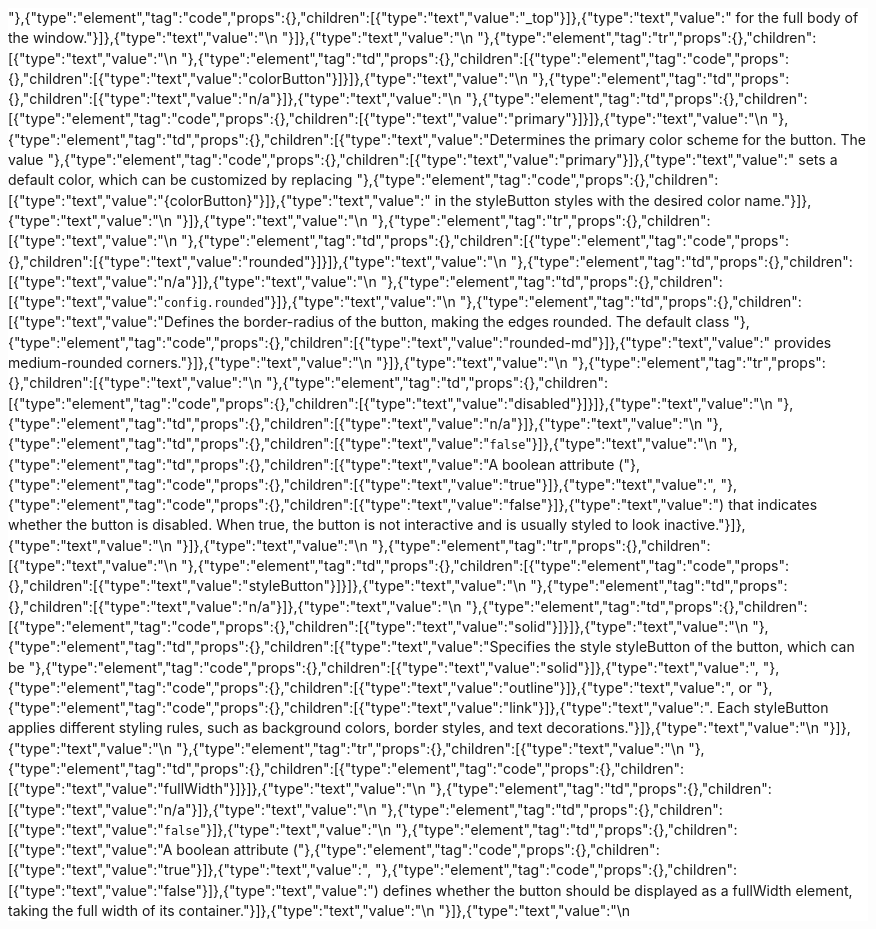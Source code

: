 "},{"type":"element","tag":"code","props":{},"children":[{"type":"text","value":"_top"}]},{"type":"text","value":" for the full body of the window."}]},{"type":"text","value":"\n        "}]},{"type":"text","value":"\n        "},{"type":"element","tag":"tr","props":{},"children":[{"type":"text","value":"\n            "},{"type":"element","tag":"td","props":{},"children":[{"type":"element","tag":"code","props":{},"children":[{"type":"text","value":"colorButton"}]}]},{"type":"text","value":"\n            "},{"type":"element","tag":"td","props":{},"children":[{"type":"text","value":"n/a"}]},{"type":"text","value":"\n            "},{"type":"element","tag":"td","props":{},"children":[{"type":"element","tag":"code","props":{},"children":[{"type":"text","value":"primary"}]}]},{"type":"text","value":"\n            "},{"type":"element","tag":"td","props":{},"children":[{"type":"text","value":"Determines the primary color scheme for the button. The value "},{"type":"element","tag":"code","props":{},"children":[{"type":"text","value":"primary"}]},{"type":"text","value":" sets a default color, which can be customized by replacing "},{"type":"element","tag":"code","props":{},"children":[{"type":"text","value":"{colorButton}"}]},{"type":"text","value":" in the styleButton styles with the desired color name."}]},{"type":"text","value":"\n        "}]},{"type":"text","value":"\n        "},{"type":"element","tag":"tr","props":{},"children":[{"type":"text","value":"\n            "},{"type":"element","tag":"td","props":{},"children":[{"type":"element","tag":"code","props":{},"children":[{"type":"text","value":"rounded"}]}]},{"type":"text","value":"\n            "},{"type":"element","tag":"td","props":{},"children":[{"type":"text","value":"n/a"}]},{"type":"text","value":"\n            "},{"type":"element","tag":"td","props":{},"children":[{"type":"text","value":"`config.rounded`"}]},{"type":"text","value":"\n            "},{"type":"element","tag":"td","props":{},"children":[{"type":"text","value":"Defines the border-radius of the button, making the edges rounded. The default class "},{"type":"element","tag":"code","props":{},"children":[{"type":"text","value":"rounded-md"}]},{"type":"text","value":" provides medium-rounded corners."}]},{"type":"text","value":"\n        "}]},{"type":"text","value":"\n        "},{"type":"element","tag":"tr","props":{},"children":[{"type":"text","value":"\n            "},{"type":"element","tag":"td","props":{},"children":[{"type":"element","tag":"code","props":{},"children":[{"type":"text","value":"disabled"}]}]},{"type":"text","value":"\n            "},{"type":"element","tag":"td","props":{},"children":[{"type":"text","value":"n/a"}]},{"type":"text","value":"\n            "},{"type":"element","tag":"td","props":{},"children":[{"type":"text","value":"`false`"}]},{"type":"text","value":"\n            "},{"type":"element","tag":"td","props":{},"children":[{"type":"text","value":"A boolean attribute ("},{"type":"element","tag":"code","props":{},"children":[{"type":"text","value":"true"}]},{"type":"text","value":", "},{"type":"element","tag":"code","props":{},"children":[{"type":"text","value":"false"}]},{"type":"text","value":") that indicates whether the button is disabled. When true, the button is not interactive and is usually styled to look inactive."}]},{"type":"text","value":"\n        "}]},{"type":"text","value":"\n        "},{"type":"element","tag":"tr","props":{},"children":[{"type":"text","value":"\n            "},{"type":"element","tag":"td","props":{},"children":[{"type":"element","tag":"code","props":{},"children":[{"type":"text","value":"styleButton"}]}]},{"type":"text","value":"\n            "},{"type":"element","tag":"td","props":{},"children":[{"type":"text","value":"n/a"}]},{"type":"text","value":"\n            "},{"type":"element","tag":"td","props":{},"children":[{"type":"element","tag":"code","props":{},"children":[{"type":"text","value":"solid"}]}]},{"type":"text","value":"\n            "},{"type":"element","tag":"td","props":{},"children":[{"type":"text","value":"Specifies the style styleButton of the button, which can be "},{"type":"element","tag":"code","props":{},"children":[{"type":"text","value":"solid"}]},{"type":"text","value":", "},{"type":"element","tag":"code","props":{},"children":[{"type":"text","value":"outline"}]},{"type":"text","value":", or "},{"type":"element","tag":"code","props":{},"children":[{"type":"text","value":"link"}]},{"type":"text","value":". Each styleButton applies different styling rules, such as background colors, border styles, and text decorations."}]},{"type":"text","value":"\n        "}]},{"type":"text","value":"\n        "},{"type":"element","tag":"tr","props":{},"children":[{"type":"text","value":"\n            "},{"type":"element","tag":"td","props":{},"children":[{"type":"element","tag":"code","props":{},"children":[{"type":"text","value":"fullWidth"}]}]},{"type":"text","value":"\n            "},{"type":"element","tag":"td","props":{},"children":[{"type":"text","value":"n/a"}]},{"type":"text","value":"\n            "},{"type":"element","tag":"td","props":{},"children":[{"type":"text","value":"`false`"}]},{"type":"text","value":"\n            "},{"type":"element","tag":"td","props":{},"children":[{"type":"text","value":"A boolean attribute ("},{"type":"element","tag":"code","props":{},"children":[{"type":"text","value":"true"}]},{"type":"text","value":", "},{"type":"element","tag":"code","props":{},"children":[{"type":"text","value":"false"}]},{"type":"text","value":") defines whether the button should be displayed as a fullWidth element, taking the full width of its container."}]},{"type":"text","value":"\n        "}]},{"type":"text","value":"\n